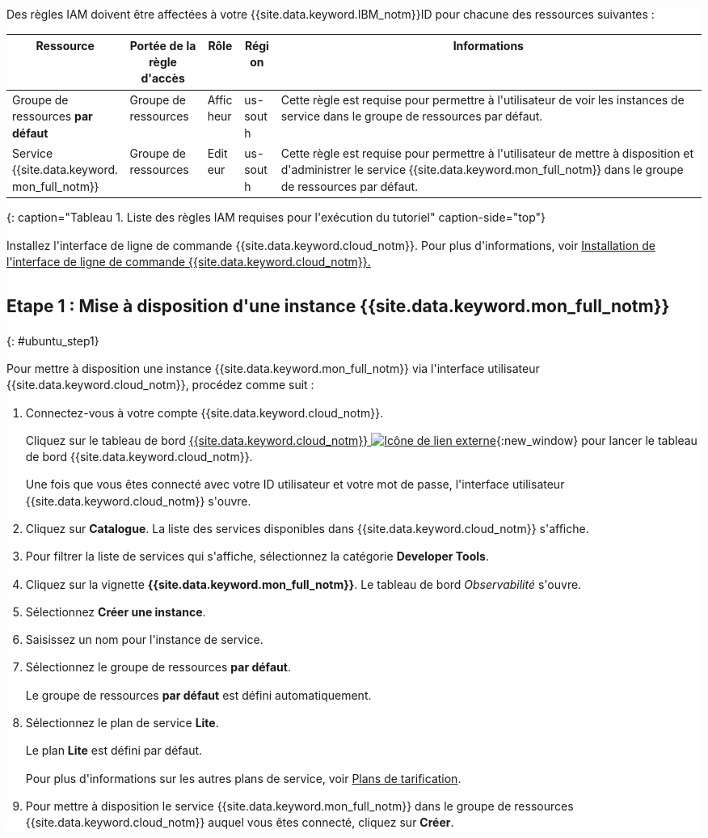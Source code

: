 
Des règles IAM doivent être affectées à votre {{site.data.keyword.IBM_notm}}ID pour chacune des ressources suivantes : 

| Ressource                             | Portée de la règle d'accès | Rôle    | Région    | Informations                  |
|--------------------------------------|----------------------------|---------|-----------|------------------------------|
| Groupe de ressources **par défaut**           |  Groupe de ressources            | Afficheur  | us-south  | Cette règle est requise pour permettre à l'utilisateur de voir les instances de service dans le groupe de ressources par défaut.    |
| Service {{site.data.keyword.mon_full_notm}} |  Groupe de ressources            | Editeur  | us-south  | Cette règle est requise pour permettre à l'utilisateur de mettre à disposition et d'administrer le service {{site.data.keyword.mon_full_notm}} dans le groupe de ressources par défaut.   |
{: caption="Tableau 1. Liste des règles IAM requises pour l'exécution du tutoriel" caption-side="top"} 

Installez l'interface de ligne de commande {{site.data.keyword.cloud_notm}}. Pour plus d'informations, voir [Installation de l'interface de ligne de commande {{site.data.keyword.cloud_notm}}.](/docs/cli?topic=cloud-cli-ibmcloud-cli#ibmcloud-cli)


## Etape 1 : Mise à disposition d'une instance {{site.data.keyword.mon_full_notm}}
{: #ubuntu_step1}

Pour mettre à disposition une instance {{site.data.keyword.mon_full_notm}} via l'interface utilisateur {{site.data.keyword.cloud_notm}}, procédez comme suit :

1. Connectez-vous à votre compte {{site.data.keyword.cloud_notm}}.

    Cliquez sur le tableau de bord [{{site.data.keyword.cloud_notm}} ![Icône de lien externe](../../icons/launch-glyph.svg "Icône de lien externe")](https://cloud.ibm.com/login){:new_window} pour lancer le tableau de bord {{site.data.keyword.cloud_notm}}.

	Une fois que vous êtes connecté avec votre ID utilisateur et votre mot de passe, l'interface utilisateur {{site.data.keyword.cloud_notm}} s'ouvre.

2. Cliquez sur **Catalogue**. La liste des services disponibles dans {{site.data.keyword.cloud_notm}} s'affiche.

3. Pour filtrer la liste de services qui s'affiche, sélectionnez la catégorie **Developer Tools**.

4. Cliquez sur la vignette **{{site.data.keyword.mon_full_notm}}**. Le tableau de bord *Observabilité* s'ouvre.

5. Sélectionnez **Créer une instance**. 

6. Saisissez un nom pour l'instance de service.

7. Sélectionnez le groupe de ressources **par défaut**. 

    Le groupe de ressources **par défaut** est défini automatiquement.

8. Sélectionnez le plan de service **Lite**. 

    Le plan **Lite** est défini par défaut.

    Pour plus d'informations sur les autres plans de service, voir [Plans de tarification](/docs/services/Monitoring-with-Sysdig?topic=Sysdig-pricing_plans#pricing_plans).

9. Pour mettre à disposition le service {{site.data.keyword.mon_full_notm}} dans le groupe de ressources {{site.data.keyword.cloud_notm}} auquel vous êtes connecté, cliquez sur **Créer**.
